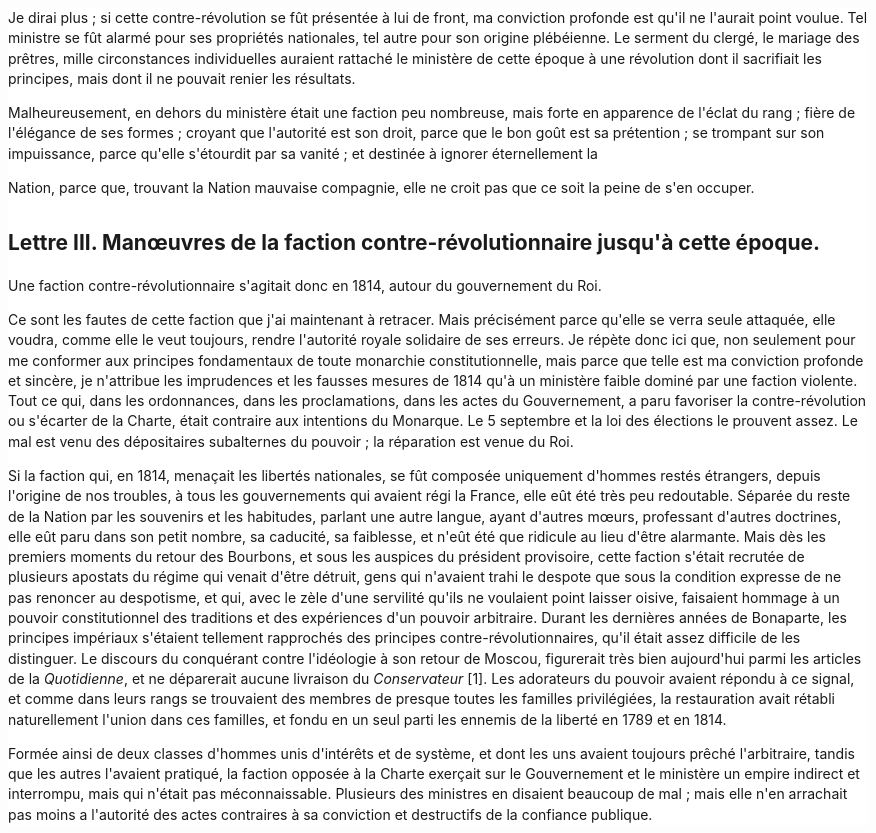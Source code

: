 Je dirai plus ; si cette contre-révolution se fût présentée à lui de front, ma conviction profonde est qu'il ne l'aurait point voulue. Tel ministre se fût alarmé pour ses propriétés nationales, tel autre pour son origine plébéienne. Le serment du clergé, le mariage des prêtres, mille circonstances individuelles auraient rattaché le ministère de cette époque à une révolution dont il sacrifiait les principes, mais dont il ne pouvait renier les résultats.

Malheureusement, en dehors du ministère était une faction peu nombreuse, mais forte en apparence de l'éclat du rang ; fière de l'élégance de ses formes ; croyant que l'autorité est son droit, parce que le bon goût est sa prétention ; se trompant sur son impuissance, parce qu'elle s'étourdit par sa vanité ; et destinée à ignorer éternellement la

Nation, parce que, trouvant la Nation mauvaise compagnie, elle ne croit pas que ce soit la peine de s'en occuper.


## Lettre III. Manœuvres de la faction contre-révolutionnaire jusqu'à cette époque.

Une faction contre-révolutionnaire s'agitait donc en 1814, autour du gouvernement du Roi.

Ce sont les fautes de cette faction que j'ai maintenant à retracer. Mais précisément parce qu'elle se verra seule attaquée, elle voudra, comme elle le veut toujours, rendre l'autorité royale solidaire de ses erreurs. Je répète donc ici que, non seulement pour me conformer aux principes fondamentaux de toute monarchie constitutionnelle, mais parce que telle est ma conviction profonde et sincère, je n'attribue les imprudences et les fausses mesures de 1814 qu'à un ministère faible dominé par une faction violente. Tout ce qui, dans les ordonnances, dans les proclamations, dans les actes du Gouvernement, a paru favoriser la contre-révolution ou s'écarter de la Charte, était contraire aux intentions du Monarque. Le 5 septembre et la loi des élections le prouvent assez. Le mal est venu des dépositaires subalternes du pouvoir ; la réparation est venue du Roi.

Si la faction qui, en 1814, menaçait les libertés nationales, se fût composée uniquement d'hommes restés étrangers, depuis l'origine de nos troubles, à tous les gouvernements qui avaient régi la France, elle eût été très peu redoutable. Séparée du reste de la Nation par les souvenirs et les habitudes, parlant une autre langue, ayant d'autres mœurs, professant d'autres doctrines, elle eût paru dans son petit nombre, sa caducité, sa faiblesse, et n'eût été que ridicule au lieu d'être alarmante. Mais dès les premiers moments du retour des Bourbons, et sous les auspices du président provisoire, cette faction s'était recrutée de plusieurs apostats du régime qui venait d'être détruit, gens qui n'avaient trahi le despote que sous la condition expresse de ne pas renoncer au despotisme, et qui, avec le zèle d'une servilité qu'ils ne voulaient point laisser oisive, faisaient hommage à un pouvoir constitutionnel des traditions et des expériences d'un pouvoir arbitraire. Durant les dernières années de Bonaparte, les principes impériaux s'étaient tellement rapprochés des principes contre-révolutionnaires, qu'il était assez difficile de les distinguer. Le discours du conquérant contre l'idéologie à son retour de Moscou, figurerait très bien aujourd'hui parmi les articles de la *Quotidienne*, et ne déparerait aucune livraison du *Conservateur* [1]. Les adorateurs du pouvoir avaient répondu à ce signal, et comme dans leurs rangs se trouvaient des membres de presque toutes les familles privilégiées, la restauration avait rétabli naturellement l'union dans ces familles, et fondu en un seul parti les ennemis de la liberté en 1789 et en 1814.

Formée ainsi de deux classes d'hommes unis d'intérêts et de système, et dont les uns avaient toujours prêché l'arbitraire, tandis que les autres l'avaient pratiqué, la faction opposée à la Charte exerçait sur le Gouvernement et le ministère un empire indirect et interrompu, mais qui n'était pas méconnaissable. Plusieurs des ministres en disaient beaucoup de mal ; mais elle n'en arrachait pas moins a l'autorité des actes contraires à sa conviction et destructifs de la confiance publique.
